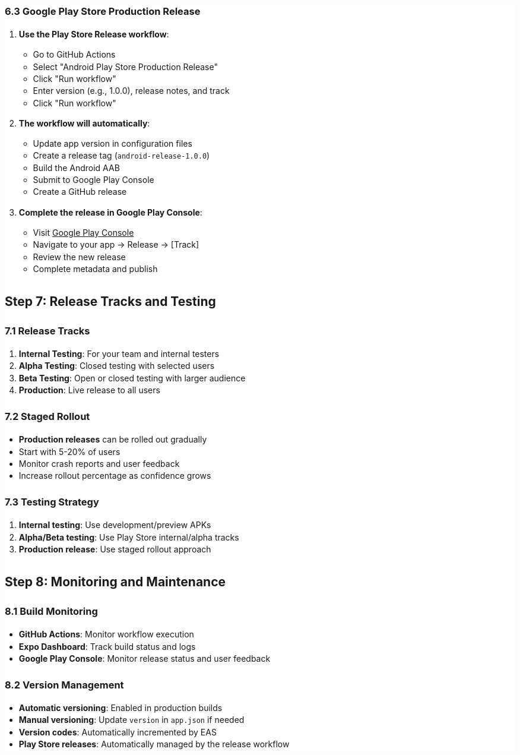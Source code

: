### 6.3 Google Play Store Production Release
1. **Use the Play Store Release workflow**:
   - Go to GitHub Actions
   - Select "Android Play Store Production Release"
   - Click "Run workflow"
   - Enter version (e.g., 1.0.0), release notes, and track
   - Click "Run workflow"

2. **The workflow will automatically**:
   - Update app version in configuration files
   - Create a release tag (`android-release-1.0.0`)
   - Build the Android AAB
   - Submit to Google Play Console
   - Create a GitHub release

3. **Complete the release in Google Play Console**:
   - Visit [Google Play Console](https://play.google.com/console)
   - Navigate to your app → Release → [Track]
   - Review the new release
   - Complete metadata and publish

## Step 7: Release Tracks and Testing

### 7.1 Release Tracks
1. **Internal Testing**: For your team and internal testers
2. **Alpha Testing**: Closed testing with selected users
3. **Beta Testing**: Open or closed testing with larger audience
4. **Production**: Live release to all users

### 7.2 Staged Rollout
- **Production releases** can be rolled out gradually
- Start with 5-20% of users
- Monitor crash reports and user feedback
- Increase rollout percentage as confidence grows

### 7.3 Testing Strategy
1. **Internal testing**: Use development/preview APKs
2. **Alpha/Beta testing**: Use Play Store internal/alpha tracks
3. **Production release**: Use staged rollout approach

## Step 8: Monitoring and Maintenance

### 8.1 Build Monitoring
- **GitHub Actions**: Monitor workflow execution
- **Expo Dashboard**: Track build status and logs
- **Google Play Console**: Monitor release status and user feedback

### 8.2 Version Management
- **Automatic versioning**: Enabled in production builds
- **Manual versioning**: Update `version` in `app.json` if needed
- **Version codes**: Automatically incremented by EAS
- **Play Store releases**: Automatically managed by the release workflow
